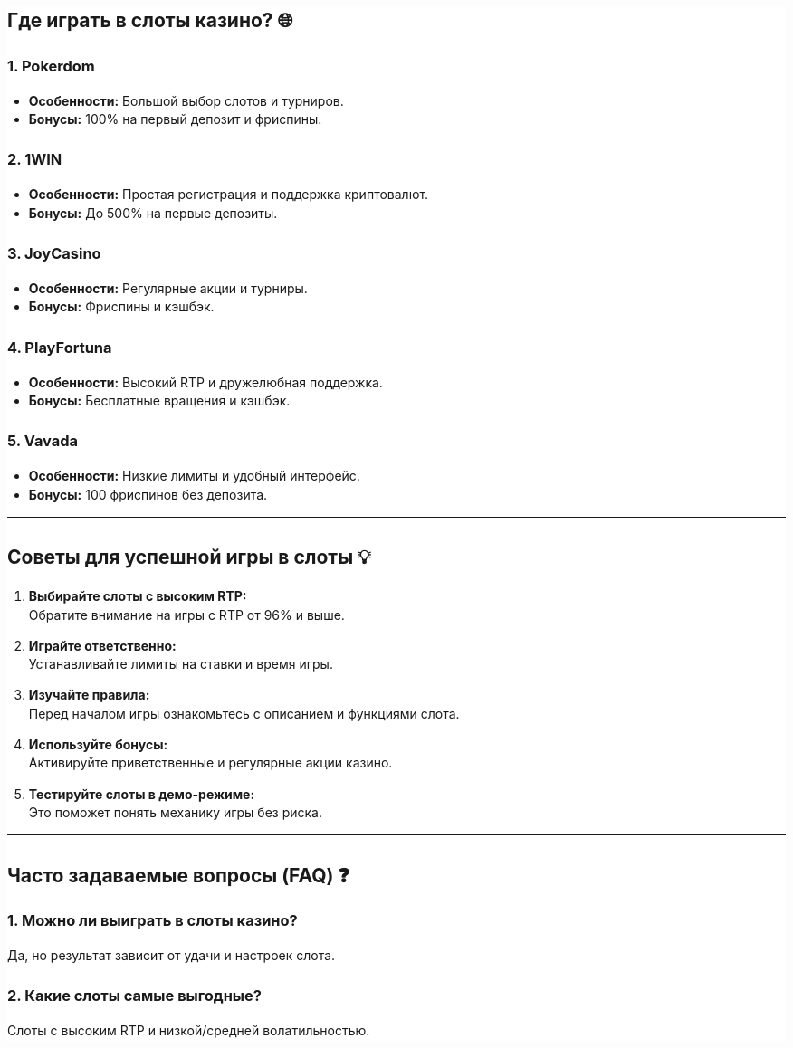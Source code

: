 
## Где играть в слоты казино? 🌐  

### 1. **Pokerdom**  
- **Особенности:** Большой выбор слотов и турниров.  
- **Бонусы:** 100% на первый депозит и фриспины.  

### 2. **1WIN**  
- **Особенности:** Простая регистрация и поддержка криптовалют.  
- **Бонусы:** До 500% на первые депозиты.  

### 3. **JoyCasino**  
- **Особенности:** Регулярные акции и турниры.  
- **Бонусы:** Фриспины и кэшбэк.  

### 4. **PlayFortuna**  
- **Особенности:** Высокий RTP и дружелюбная поддержка.  
- **Бонусы:** Бесплатные вращения и кэшбэк.  

### 5. **Vavada**  
- **Особенности:** Низкие лимиты и удобный интерфейс.  
- **Бонусы:** 100 фриспинов без депозита.  

---

## Советы для успешной игры в слоты 💡  

1. **Выбирайте слоты с высоким RTP:**  
Обратите внимание на игры с RTP от 96% и выше.  

2. **Играйте ответственно:**  
Устанавливайте лимиты на ставки и время игры.  

3. **Изучайте правила:**  
Перед началом игры ознакомьтесь с описанием и функциями слота.  

4. **Используйте бонусы:**  
Активируйте приветственные и регулярные акции казино.  

5. **Тестируйте слоты в демо-режиме:**  
Это поможет понять механику игры без риска.  

---

## Часто задаваемые вопросы (FAQ) ❓  

### 1. **Можно ли выиграть в слоты казино?**  
Да, но результат зависит от удачи и настроек слота.  

### 2. **Какие слоты самые выгодные?**  
Слоты с высоким RTP и низкой/средней волатильностью.  
